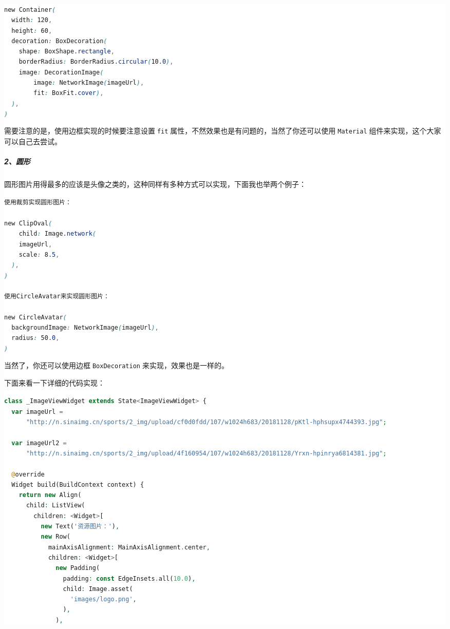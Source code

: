 ```css
new Container(
  width: 120,
  height: 60,
  decoration: BoxDecoration(
    shape: BoxShape.rectangle,
    borderRadius: BorderRadius.circular(10.0),
    image: DecorationImage(
        image: NetworkImage(imageUrl),
        fit: BoxFit.cover),
  ),
)
```

需要注意的是，使用边框实现的时候要注意设置 `fit` 属性，不然效果也是有问题的，当然了你还可以使用 `Material` 组件来实现，这个大家可以自己去尝试。

##### 2、圆形

圆形图片用得最多的应该是头像之类的，这种同样有多种方式可以实现，下面我也举两个例子：

```css
使用裁剪实现圆形图片：

new ClipOval(
    child: Image.network(
    imageUrl,
    scale: 8.5,
  ),
)

使用CircleAvatar来实现圆形图片：

new CircleAvatar(
  backgroundImage: NetworkImage(imageUrl),
  radius: 50.0,
)
```

当然了，你还可以使用边框 `BoxDecoration` 来实现，效果也是一样的。

下面来看一下详细的代码实现：

```php
class _ImageViewWidget extends State<ImageViewWidget> {
  var imageUrl =
      "http://n.sinaimg.cn/sports/2_img/upload/cf0d0fdd/107/w1024h683/20181128/pKtl-hphsupx4744393.jpg";

  var imageUrl2 =
      "http://n.sinaimg.cn/sports/2_img/upload/4f160954/107/w1024h683/20181128/Yrxn-hpinrya6814381.jpg";

  @override
  Widget build(BuildContext context) {
    return new Align(
      child: ListView(
        children: <Widget>[
          new Text('资源图片：'),
          new Row(
            mainAxisAlignment: MainAxisAlignment.center,
            children: <Widget>[
              new Padding(
                padding: const EdgeInsets.all(10.0),
                child: Image.asset(
                  'images/logo.png',
                ),
              ),
```
